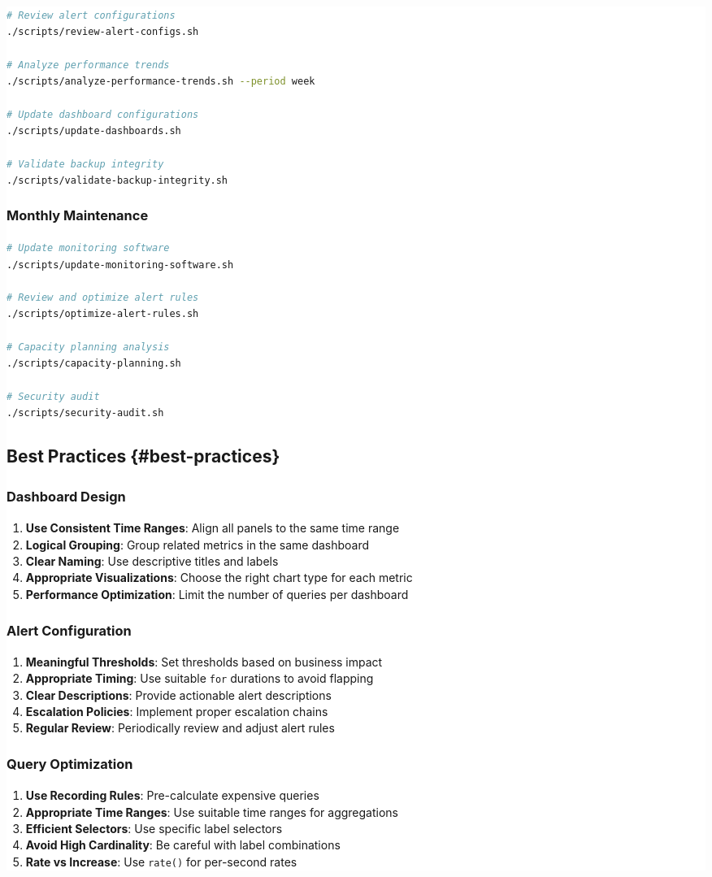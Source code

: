 ```bash
# Review alert configurations
./scripts/review-alert-configs.sh

# Analyze performance trends
./scripts/analyze-performance-trends.sh --period week

# Update dashboard configurations
./scripts/update-dashboards.sh

# Validate backup integrity
./scripts/validate-backup-integrity.sh
```

### Monthly Maintenance

```bash
# Update monitoring software
./scripts/update-monitoring-software.sh

# Review and optimize alert rules
./scripts/optimize-alert-rules.sh

# Capacity planning analysis
./scripts/capacity-planning.sh

# Security audit
./scripts/security-audit.sh
```

## Best Practices {#best-practices}

### Dashboard Design

1. **Use Consistent Time Ranges**: Align all panels to the same time range
2. **Logical Grouping**: Group related metrics in the same dashboard
3. **Clear Naming**: Use descriptive titles and labels
4. **Appropriate Visualizations**: Choose the right chart type for each metric
5. **Performance Optimization**: Limit the number of queries per dashboard

### Alert Configuration

1. **Meaningful Thresholds**: Set thresholds based on business impact
2. **Appropriate Timing**: Use suitable `for` durations to avoid flapping
3. **Clear Descriptions**: Provide actionable alert descriptions
4. **Escalation Policies**: Implement proper escalation chains
5. **Regular Review**: Periodically review and adjust alert rules

### Query Optimization

1. **Use Recording Rules**: Pre-calculate expensive queries
2. **Appropriate Time Ranges**: Use suitable time ranges for aggregations
3. **Efficient Selectors**: Use specific label selectors
4. **Avoid High Cardinality**: Be careful with label combinations
5. **Rate vs Increase**: Use `rate()` for per-second rates
